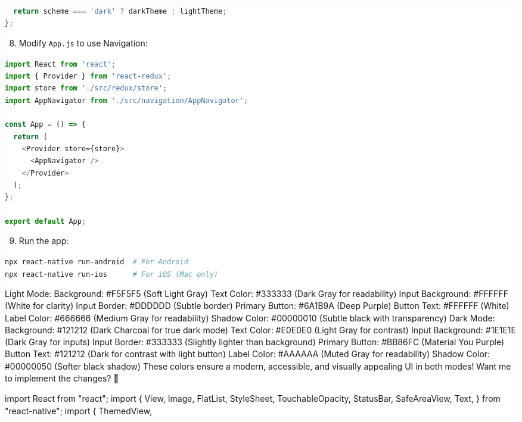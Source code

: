```js
  return scheme === 'dark' ? darkTheme : lightTheme;
};
```

8. Modify `App.js` to use Navigation:
```js
import React from 'react';
import { Provider } from 'react-redux';
import store from './src/redux/store';
import AppNavigator from './src/navigation/AppNavigator';

const App = () => {
  return (
    <Provider store={store}>
      <AppNavigator />
    </Provider>
  );
};

export default App;
```

9. Run the app:
```sh
npx react-native run-android  # For Android
npx react-native run-ios      # For iOS (Mac only)
```


Light Mode:
Background: #F5F5F5 (Soft Light Gray)
Text Color: #333333 (Dark Gray for readability)
Input Background: #FFFFFF (White for clarity)
Input Border: #DDDDDD (Subtle border)
Primary Button: #6A1B9A (Deep Purple)
Button Text: #FFFFFF (White)
Label Color: #666666 (Medium Gray for readability)
Shadow Color: #00000010 (Subtle black with transparency)
Dark Mode:
Background: #121212 (Dark Charcoal for true dark mode)
Text Color: #E0E0E0 (Light Gray for contrast)
Input Background: #1E1E1E (Dark Gray for inputs)
Input Border: #333333 (Slightly lighter than background)
Primary Button: #BB86FC (Material You Purple)
Button Text: #121212 (Dark for contrast with light button)
Label Color: #AAAAAA (Muted Gray for readability)
Shadow Color: #00000050 (Softer black shadow)
These colors ensure a modern, accessible, and visually appealing UI in both modes! Want me to implement the changes? 🚀






import React from "react";
import {
  View,
  Image,
  FlatList,
  StyleSheet,
  TouchableOpacity,
  StatusBar,
  SafeAreaView,
  Text,
} from "react-native";
import {
  ThemedView,